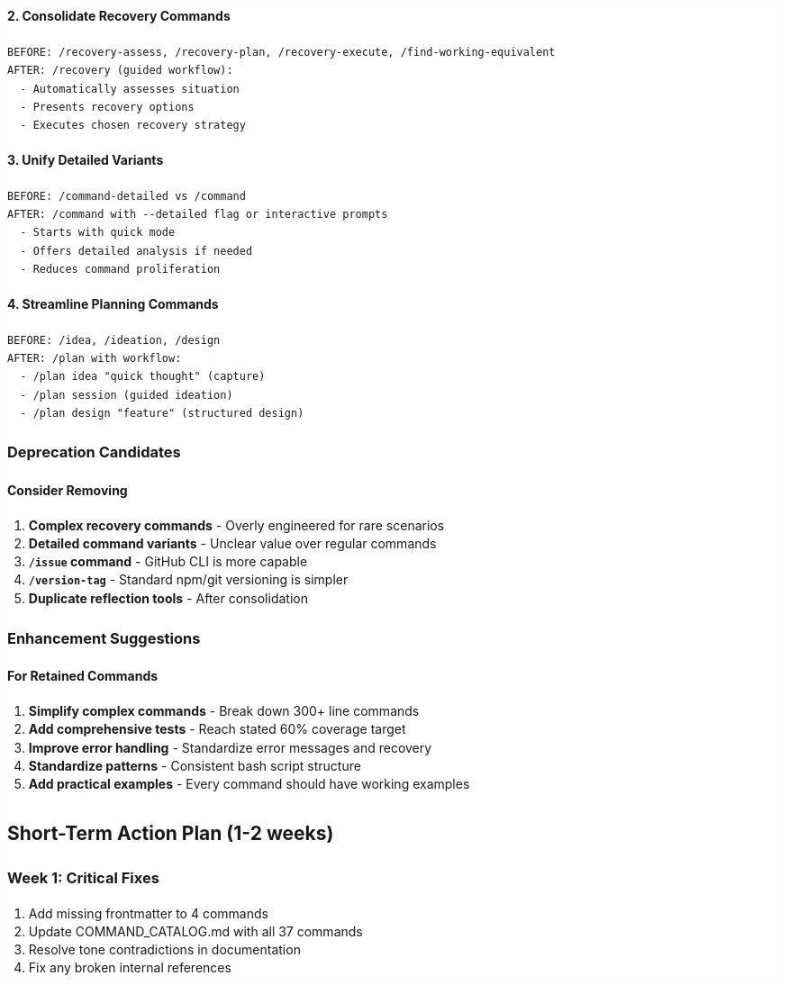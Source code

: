 #### 2. Consolidate Recovery Commands
```
BEFORE: /recovery-assess, /recovery-plan, /recovery-execute, /find-working-equivalent
AFTER: /recovery (guided workflow):
  - Automatically assesses situation
  - Presents recovery options
  - Executes chosen recovery strategy
```

#### 3. Unify Detailed Variants
```
BEFORE: /command-detailed vs /command
AFTER: /command with --detailed flag or interactive prompts
  - Starts with quick mode
  - Offers detailed analysis if needed
  - Reduces command proliferation
```

#### 4. Streamline Planning Commands
```
BEFORE: /idea, /ideation, /design
AFTER: /plan with workflow:
  - /plan idea "quick thought" (capture)
  - /plan session (guided ideation)
  - /plan design "feature" (structured design)
```

### Deprecation Candidates

#### Consider Removing
1. **Complex recovery commands** - Overly engineered for rare scenarios
2. **Detailed command variants** - Unclear value over regular commands
3. **`/issue` command** - GitHub CLI is more capable
4. **`/version-tag`** - Standard npm/git versioning is simpler
5. **Duplicate reflection tools** - After consolidation

### Enhancement Suggestions

#### For Retained Commands
1. **Simplify complex commands** - Break down 300+ line commands
2. **Add comprehensive tests** - Reach stated 60% coverage target
3. **Improve error handling** - Standardize error messages and recovery
4. **Standardize patterns** - Consistent bash script structure
5. **Add practical examples** - Every command should have working examples

## Short-Term Action Plan (1-2 weeks)

### Week 1: Critical Fixes
1. Add missing frontmatter to 4 commands
2. Update COMMAND_CATALOG.md with all 37 commands
3. Resolve tone contradictions in documentation
4. Fix any broken internal references
